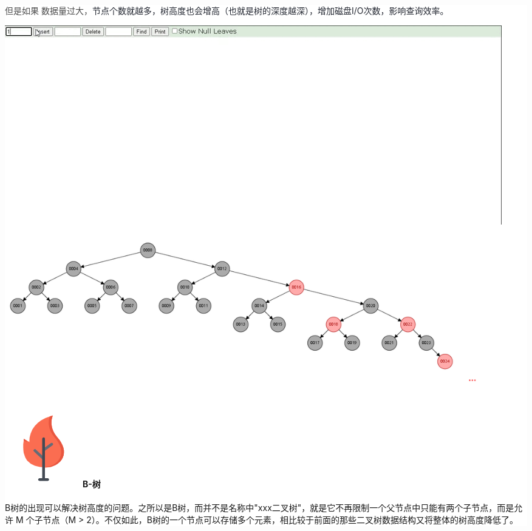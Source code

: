 <font style="color:rgb(77, 77, 77);">但是如果 数据量过大，</font><font style="color:rgb(37, 41, 51);">节点个数就越多，树高度也会增高（也就是树的深度越深），增加磁盘I/O次数，影响查询效率。</font>



![1685364260410-899f3ac6-b8b2-4b91-8798-6c3ae0650ecf.gif](./img/4_xIH9kdrSNB7IMN/1685364260410-899f3ac6-b8b2-4b91-8798-6c3ae0650ecf-152724.gif)



![1685370727244-9917f06b-5416-4e4c-b402-3b8f22719425.png](./img/4_xIH9kdrSNB7IMN/1685370727244-9917f06b-5416-4e4c-b402-3b8f22719425-387537.png)

#### ![1685543364763-54cb85a5-a824-4b46-b980-0dc0245b2c00.png](./img/4_xIH9kdrSNB7IMN/1685543364763-54cb85a5-a824-4b46-b980-0dc0245b2c00-694704.png)B-树 
<font style="color:rgb(77, 77, 77);"> </font>

B树的出现可以解决树高度的问题。之所以是B树，而并不是名称中"xxx二叉树"，就是它不再限制一个父节点中只能有两个子节点，而是允许 M 个子节点（M > 2）。不仅如此，B树的一个节点可以存储多个元素，相比较于前面的那些二叉树数据结构又将整体的树高度降低了。
